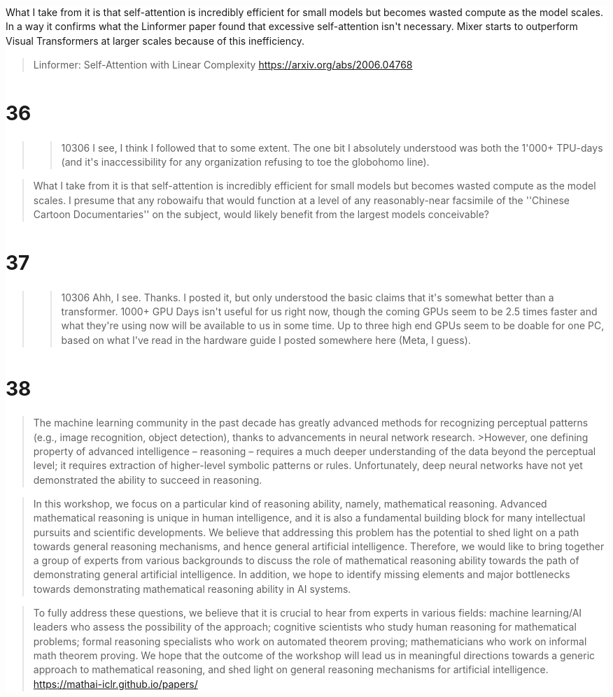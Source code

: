 What I take from it is that self-attention is incredibly efficient for small models but becomes wasted compute as the model scales. In a way it confirms what the Linformer paper found that excessive self-attention isn't necessary. Mixer starts to outperform Visual Transformers at larger scales because of this inefficiency.

>Linformer: Self-Attention with Linear Complexity
https://arxiv.org/abs/2006.04768

# 36
>>10306
I see, I think I followed that to some extent. The one bit I absolutely understood was both the 1'000+ TPU-days (and it's inaccessibility for any organization refusing to toe the globohomo line). 

>What I take from it is that self-attention is incredibly efficient for small models but becomes wasted compute as the model scales.
I presume that any robowaifu that would function at a level of any reasonably-near facsimile of the ''Chinese Cartoon Documentaries'' on the subject, would likely benefit from the largest models conceivable?

# 37
>>10306
Ahh, I see. Thanks. I posted it, but only understood the basic claims that it's somewhat better than a transformer. 1000+ GPU Days isn't useful for us right now, though the coming GPUs seem to be 2.5 times faster and what they're using now will be available to us in some time. Up to three high end GPUs seem to be doable for one PC, based on what I've read in the hardware guide I posted somewhere here (Meta, I guess).

# 38
>The machine learning community in the past decade has greatly advanced methods for recognizing perceptual patterns (e.g., image recognition, object detection), thanks to advancements in neural network research. >However, one defining property of advanced intelligence – reasoning – requires a much deeper understanding of the data beyond the perceptual level; it requires extraction of higher-level symbolic patterns or rules. Unfortunately, deep neural networks have not yet demonstrated the ability to succeed in reasoning.

>In this workshop, we focus on a particular kind of reasoning ability, namely, mathematical reasoning. Advanced mathematical reasoning is unique in human intelligence, and it is also a fundamental building block for many intellectual pursuits and scientific developments. We believe that addressing this problem has the potential to shed light on a path towards general reasoning mechanisms, and hence general artificial intelligence. Therefore, we would like to bring together a group of experts from various backgrounds to discuss the role of mathematical reasoning ability towards the path of demonstrating general artificial intelligence. In addition, we hope to identify missing elements and major bottlenecks towards demonstrating mathematical reasoning ability in AI systems.

>To fully address these questions, we believe that it is crucial to hear from experts in various fields: machine learning/AI leaders who assess the possibility of the approach; cognitive scientists who study human reasoning for mathematical problems; formal reasoning specialists who work on automated theorem proving; mathematicians who work on informal math theorem proving. We hope that the outcome of the workshop will lead us in meaningful directions towards a generic approach to mathematical reasoning, and shed light on general reasoning mechanisms for artificial intelligence.
https://mathai-iclr.github.io/papers/
